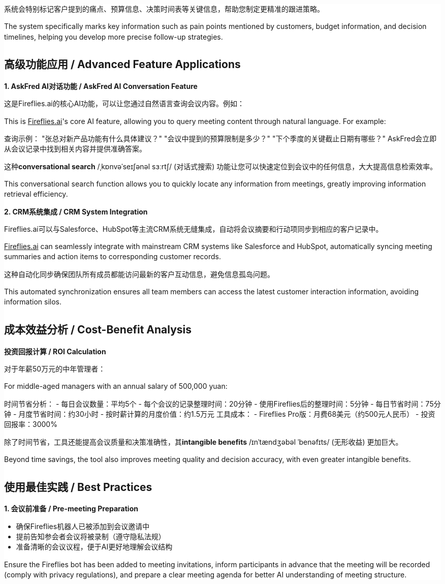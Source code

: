 系统会特别标记客户提到的痛点、预算信息、决策时间表等关键信息，帮助您制定更精准的跟进策略。

The system specifically marks key information such as pain points mentioned by customers, budget information, and decision timelines, helping you develop more precise follow-up strategies.

## **高级功能应用 / Advanced Feature Applications**

**1. AskFred AI对话功能 / AskFred AI Conversation Feature**

这是Fireflies.ai的核心AI功能，可以让您通过自然语言查询会议内容。例如：

This is [Fireflies.ai](http://fireflies.ai/)'s core AI feature, allowing you to query meeting content through natural language. For example:

查询示例： "张总对新产品功能有什么具体建议？" "会议中提到的预算限制是多少？" "下个季度的关键截止日期有哪些？" AskFred会立即从会议记录中找到相关内容并提供准确答案。 

这种**conversational search** /ˌkɒnvəˈseɪʃənəl sɜːrtʃ/ (对话式搜索) 功能让您可以快速定位到会议中的任何信息，大大提高信息检索效率。

This conversational search function allows you to quickly locate any information from meetings, greatly improving information retrieval efficiency.

**2. CRM系统集成 / CRM System Integration**

Fireflies.ai可以与Salesforce、HubSpot等主流CRM系统无缝集成，自动将会议摘要和行动项同步到相应的客户记录中。

[Fireflies.ai](http://fireflies.ai/) can seamlessly integrate with mainstream CRM systems like Salesforce and HubSpot, automatically syncing meeting summaries and action items to corresponding customer records.

这种自动化同步确保团队所有成员都能访问最新的客户互动信息，避免信息孤岛问题。

This automated synchronization ensures all team members can access the latest customer interaction information, avoiding information silos.

## **成本效益分析 / Cost-Benefit Analysis**

**投资回报计算 / ROI Calculation**

对于年薪50万元的中年管理者：

For middle-aged managers with an annual salary of 500,000 yuan:

时间节省分析： - 每日会议数量：平均5个 - 每个会议的记录整理时间：20分钟 - 使用Fireflies后的整理时间：5分钟 - 每日节省时间：75分钟 - 月度节省时间：约30小时 - 按时薪计算的月度价值：约1.5万元 工具成本： - Fireflies Pro版：月费68美元（约500元人民币） - 投资回报率：3000% 

除了时间节省，工具还能提高会议质量和决策准确性，其**intangible benefits** /ɪnˈtændʒəbəl ˈbenəfɪts/ (无形收益) 更加巨大。

Beyond time savings, the tool also improves meeting quality and decision accuracy, with even greater intangible benefits.

## **使用最佳实践 / Best Practices**

**1. 会议前准备 / Pre-meeting Preparation**

- 确保Fireflies机器人已被添加到会议邀请中
- 提前告知参会者会议将被录制（遵守隐私法规）
- 准备清晰的会议议程，便于AI更好地理解会议结构

Ensure the Fireflies bot has been added to meeting invitations, inform participants in advance that the meeting will be recorded (comply with privacy regulations), and prepare a clear meeting agenda for better AI understanding of meeting structure.
